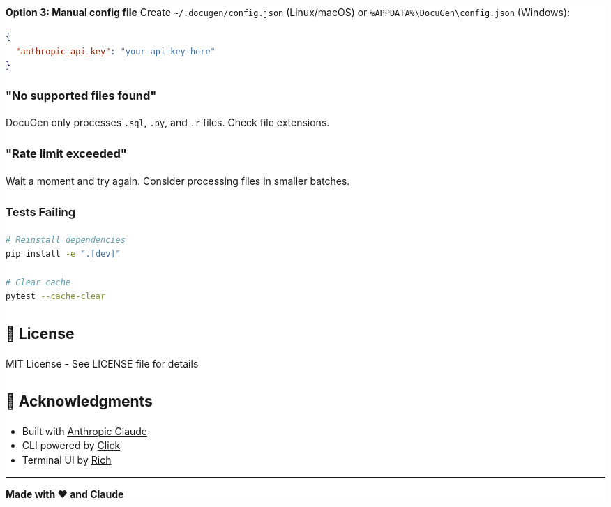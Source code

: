 **Option 3: Manual config file**
Create `~/.docugen/config.json` (Linux/macOS) or `%APPDATA%\DocuGen\config.json` (Windows):
```json
{
  "anthropic_api_key": "your-api-key-here"
}
```

### "No supported files found"

DocuGen only processes `.sql`, `.py`, and `.r` files. Check file extensions.

### "Rate limit exceeded"

Wait a moment and try again. Consider processing files in smaller batches.

### Tests Failing

```bash
# Reinstall dependencies
pip install -e ".[dev]"

# Clear cache
pytest --cache-clear
```

## 📄 License

MIT License - See LICENSE file for details

## 🙏 Acknowledgments

- Built with [Anthropic Claude](https://www.anthropic.com/)
- CLI powered by [Click](https://click.palletsprojects.com/)
- Terminal UI by [Rich](https://rich.readthedocs.io/)

---

**Made with ❤️ and Claude**
